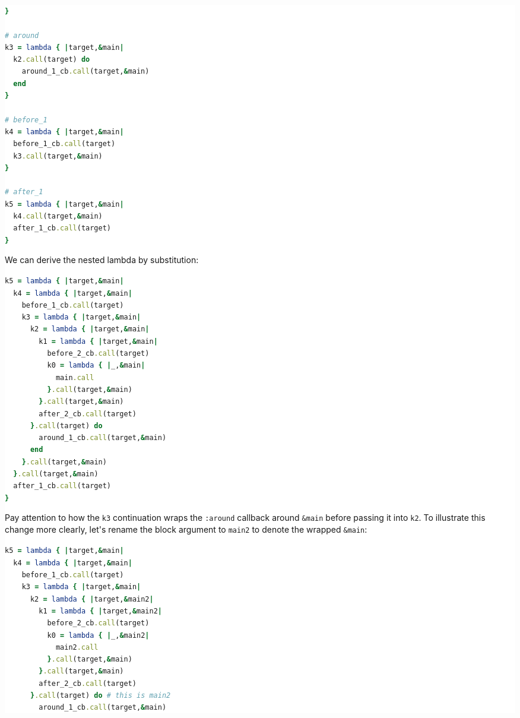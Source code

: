 ```ruby
}

# around
k3 = lambda { |target,&main|
  k2.call(target) do
    around_1_cb.call(target,&main)
  end
}

# before_1
k4 = lambda { |target,&main|
  before_1_cb.call(target)
  k3.call(target,&main)
}

# after_1
k5 = lambda { |target,&main|
  k4.call(target,&main)
  after_1_cb.call(target)
}
```

We can derive the nested lambda by substitution:

```ruby
k5 = lambda { |target,&main|
  k4 = lambda { |target,&main|
    before_1_cb.call(target)
    k3 = lambda { |target,&main|
      k2 = lambda { |target,&main|
        k1 = lambda { |target,&main|
          before_2_cb.call(target)
          k0 = lambda { |_,&main|
            main.call
          }.call(target,&main)
        }.call(target,&main)
        after_2_cb.call(target)
      }.call(target) do
        around_1_cb.call(target,&main)
      end
    }.call(target,&main)
  }.call(target,&main)
  after_1_cb.call(target)
}
```

Pay attention to how the `k3` continuation wraps the `:around` callback around `&main` before passing it into `k2`. To illustrate this change more clearly, let's rename the block argument to `main2` to denote the wrapped `&main`:

```ruby
k5 = lambda { |target,&main|
  k4 = lambda { |target,&main|
    before_1_cb.call(target)
    k3 = lambda { |target,&main|
      k2 = lambda { |target,&main2|
        k1 = lambda { |target,&main2|
          before_2_cb.call(target)
          k0 = lambda { |_,&main2|
            main2.call
          }.call(target,&main)
        }.call(target,&main)
        after_2_cb.call(target)
      }.call(target) do # this is main2
        around_1_cb.call(target,&main)
```
